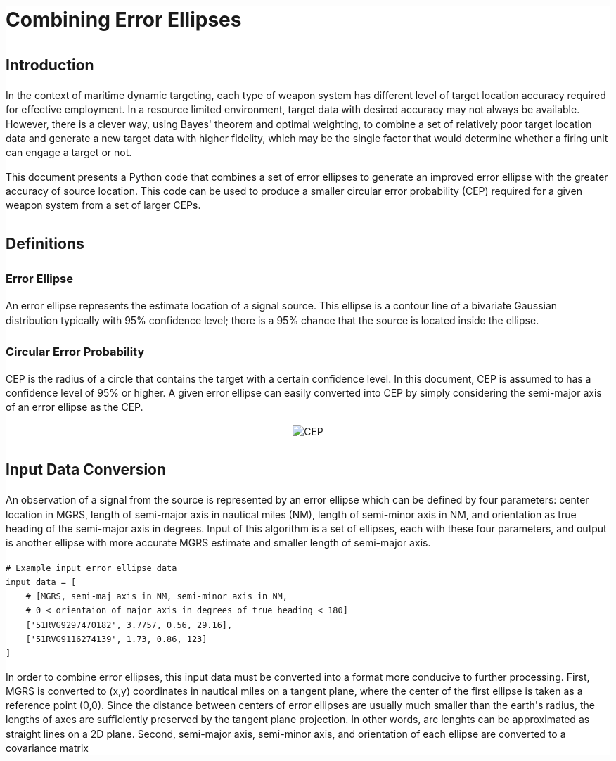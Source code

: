 # Combining Error Ellipses

## Introduction
In the context of maritime dynamic targeting, each type of weapon system has different level of target location accuracy required for effective employment. In a resource limited environment, target data with desired accuracy may not always be available. However, there is a clever way, using Bayes' theorem and optimal weighting, to combine a set of relatively poor target location data and generate a new target data with higher fidelity, which may be the single factor that would determine whether a firing unit can engage a target or not.

This document presents a Python code that combines a set of error ellipses to generate an improved error ellipse with the greater accuracy of source location. This code can be used to produce a smaller circular error probability (CEP) required for a given weapon system from a set of larger CEPs. 

## Definitions
### Error Ellipse
An error ellipse represents the estimate location of a signal source. This ellipse is a contour line of a bivariate Gaussian distribution typically with 95% confidence level; there is a 95% chance that the source is located inside the ellipse.

### Circular Error Probability

CEP is the radius of a circle that contains the target with a certain confidence level. In this document, CEP is assumed to has a confidence level of 95% or higher. A given error ellipse can easily converted into CEP by simply considering the semi-major axis of an error ellipse as the CEP.

<p align="center">
<img width="371" alt="CEP" src="https://github.com/user-attachments/assets/56aac738-5982-4c6d-a1cb-a57a76418a88" />
</p>

## Input Data Conversion
An observation of a signal from the source is represented by an error ellipse which can be defined by four parameters: center location in MGRS, length of semi-major axis in nautical miles (NM), length of semi-minor axis in NM, and orientation as true heading of the semi-major axis in degrees. Input of this algorithm is a set of ellipses, each with these four parameters, and output is another ellipse with more accurate MGRS estimate and smaller length of semi-major axis.

```
# Example input error ellipse data
input_data = [
    # [MGRS, semi-maj axis in NM, semi-minor axis in NM, 
    # 0 < orientaion of major axis in degrees of true heading < 180]
    ['51RVG9297470182', 3.7757, 0.56, 29.16],  
    ['51RVG9116274139', 1.73, 0.86, 123]
]
```

In order to combine error ellipses, this input data must be converted into a format more conducive to further processing. First, MGRS is converted to (x,y) coordinates in nautical miles on a tangent plane, where the center of the first ellipse is taken as a reference point (0,0). Since the distance between centers of error ellipses are usually much smaller than the earth's radius, the lengths of axes are sufficiently preserved by the tangent plane projection. In other words, arc lenghts can be approximated as straight lines on a 2D plane. Second, semi-major axis, semi-minor axis, and orientation of each ellipse are converted to a covariance matrix
